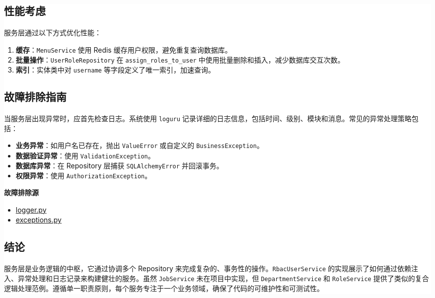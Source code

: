 ## 性能考虑
服务层通过以下方式优化性能：
1.  **缓存**：`MenuService` 使用 Redis 缓存用户权限，避免重复查询数据库。
2.  **批量操作**：`UserRoleRepository` 在 `assign_roles_to_user` 中使用批量删除和插入，减少数据库交互次数。
3.  **索引**：实体类中对 `username` 等字段定义了唯一索引，加速查询。

## 故障排除指南
当服务层出现异常时，应首先检查日志。系统使用 `loguru` 记录详细的日志信息，包括时间、级别、模块和消息。常见的异常处理策略包括：
-   **业务异常**：如用户名已存在，抛出 `ValueError` 或自定义的 `BusinessException`。
-   **数据验证异常**：使用 `ValidationException`。
-   **数据库异常**：在 Repository 层捕获 `SQLAlchemyError` 并回滚事务。
-   **权限异常**：使用 `AuthorizationException`。

**故障排除源**
- [logger.py](file://AI-agent-backend\app\core\logger.py#L0-L98)
- [exceptions.py](file://AI-agent-backend\app\utils\exceptions.py#L0-L329)

## 结论
服务层是业务逻辑的中枢，它通过协调多个 Repository 来完成复杂的、事务性的操作。`RbacUserService` 的实现展示了如何通过依赖注入、异常处理和日志记录来构建健壮的服务。虽然 `JobService` 未在项目中实现，但 `DepartmentService` 和 `RoleService` 提供了类似的复合逻辑处理范例。遵循单一职责原则，每个服务专注于一个业务领域，确保了代码的可维护性和可测试性。